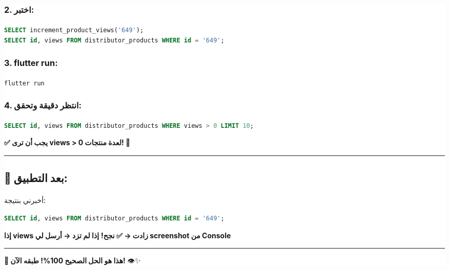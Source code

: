 ### **2. اختبر:**
```sql
SELECT increment_product_views('649');
SELECT id, views FROM distributor_products WHERE id = '649';
```

### **3. flutter run:**
```bash
flutter run
```

### **4. انتظر دقيقة وتحقق:**
```sql
SELECT id, views FROM distributor_products WHERE views > 0 LIMIT 10;
```

**✅ يجب أن ترى views > 0 لعدة منتجات! 🎉**

---

## 💬 **بعد التطبيق:**

أخبرني بنتيجة:
```sql
SELECT id, views FROM distributor_products WHERE id = '649';
```

**إذا views زادت → ✅ نجح!**
**إذا لم تزد → أرسل لي screenshot من Console**

---

**🎉 هذا هو الحل الصحيح 100%! طبقه الآن!** 👁️✨
